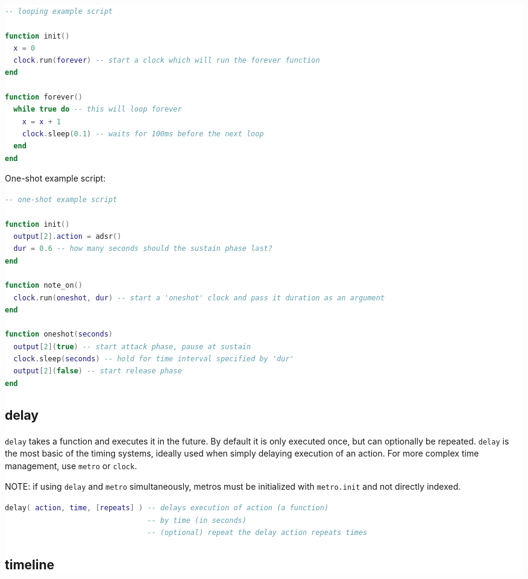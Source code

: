 ```lua
-- looping example script

function init()
  x = 0
  clock.run(forever) -- start a clock which will run the forever function
end

function forever()
  while true do -- this will loop forever
    x = x + 1
    clock.sleep(0.1) -- waits for 100ms before the next loop
  end
end
```

One-shot example script:

```lua
-- one-shot example script

function init()
  output[2].action = adsr()
  dur = 0.6 -- how many seconds should the sustain phase last?
end

function note_on()
  clock.run(oneshot, dur) -- start a 'oneshot' clock and pass it duration as an argument
end

function oneshot(seconds)
  output[2](true) -- start attack phase, pause at sustain
  clock.sleep(seconds) -- hold for time interval specified by 'dur'
  output[2](false) -- start release phase
end
```

## delay

`delay` takes a function and executes it in the future. By default it is only executed once, but can optionally be repeated. `delay` is the most basic of the timing systems, ideally used when simply delaying execution of an action. For more complex time management, use `metro` or `clock`.

NOTE: if using `delay` and `metro` simultaneously, metros must be initialized with `metro.init` and not directly indexed.

```lua
delay( action, time, [repeats] ) -- delays execution of action (a function)
                                 -- by time (in seconds)
                                 -- (optional) repeat the delay action repeats times
```

## timeline
